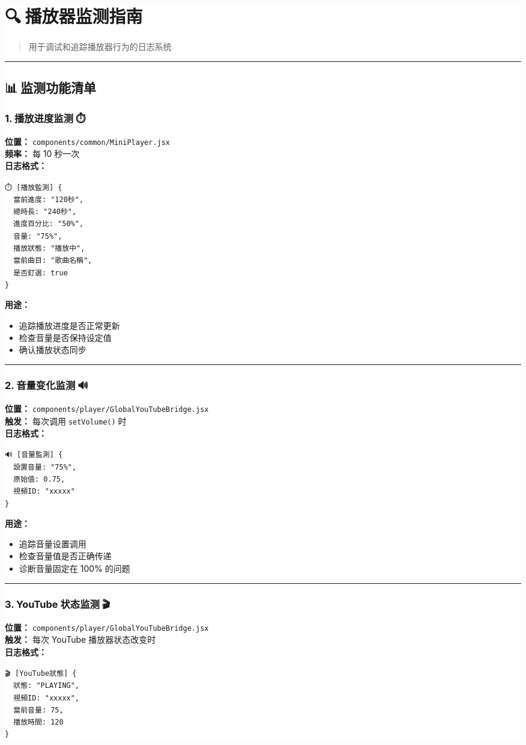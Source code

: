 # 🔍 播放器监测指南

> 用于调试和追踪播放器行为的日志系统

---

## 📊 监测功能清单

### 1. 播放进度监测 ⏱️
**位置：** `components/common/MiniPlayer.jsx`  
**频率：** 每 10 秒一次  
**日志格式：**
```
⏱️ [播放監測] {
  當前進度: "120秒",
  總時長: "240秒",
  進度百分比: "50%",
  音量: "75%",
  播放狀態: "播放中",
  當前曲目: "歌曲名稱",
  是否釘選: true
}
```

**用途：**
- 追踪播放进度是否正常更新
- 检查音量是否保持设定值
- 确认播放状态同步

---

### 2. 音量变化监测 🔊
**位置：** `components/player/GlobalYouTubeBridge.jsx`  
**触发：** 每次调用 `setVolume()` 时  
**日志格式：**
```
🔊 [音量監測] {
  設置音量: "75%",
  原始值: 0.75,
  視頻ID: "xxxxx"
}
```

**用途：**
- 追踪音量设置调用
- 检查音量值是否正确传递
- 诊断音量固定在 100% 的问题

---

### 3. YouTube 状态监测 🎬
**位置：** `components/player/GlobalYouTubeBridge.jsx`  
**触发：** 每次 YouTube 播放器状态改变时  
**日志格式：**
```
🎬 [YouTube狀態] {
  狀態: "PLAYING",
  視頻ID: "xxxxx",
  當前音量: 75,
  播放時間: 120
}
```
